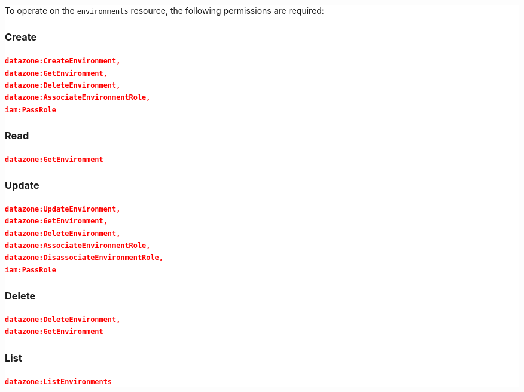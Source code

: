 To operate on the <code>environments</code> resource, the following permissions are required:

### Create
```json
datazone:CreateEnvironment,
datazone:GetEnvironment,
datazone:DeleteEnvironment,
datazone:AssociateEnvironmentRole,
iam:PassRole
```

### Read
```json
datazone:GetEnvironment
```

### Update
```json
datazone:UpdateEnvironment,
datazone:GetEnvironment,
datazone:DeleteEnvironment,
datazone:AssociateEnvironmentRole,
datazone:DisassociateEnvironmentRole,
iam:PassRole
```

### Delete
```json
datazone:DeleteEnvironment,
datazone:GetEnvironment
```

### List
```json
datazone:ListEnvironments
```
